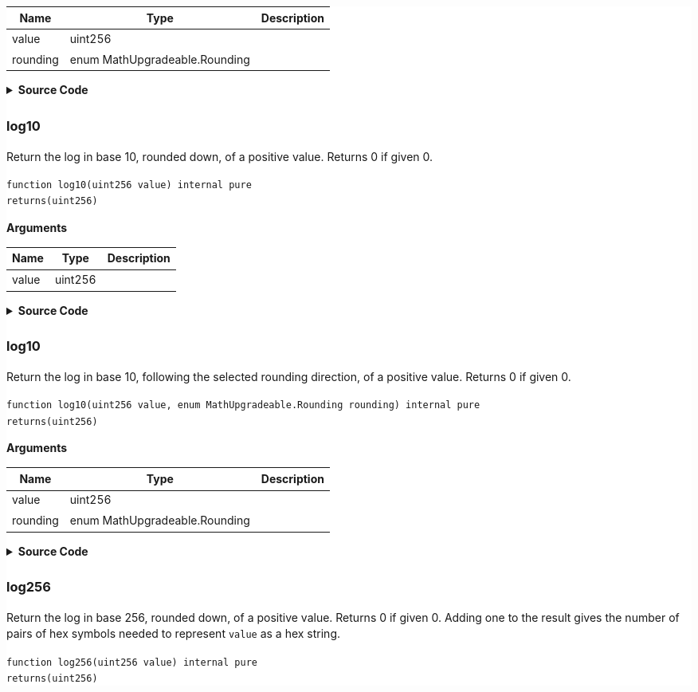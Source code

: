 | Name        | Type           | Description  |
| ------------- |------------- | -----|
| value | uint256 |  | 
| rounding | enum MathUpgradeable.Rounding |  | 

<details><summary><strong>Source Code</strong></summary></details>

### log10

Return the log in base 10, rounded down, of a positive value.
 Returns 0 if given 0.

```solidity
function log10(uint256 value) internal pure
returns(uint256)
```

**Arguments**

| Name        | Type           | Description  |
| ------------- |------------- | -----|
| value | uint256 |  | 

<details><summary><strong>Source Code</strong></summary></details>

### log10

Return the log in base 10, following the selected rounding direction, of a positive value.
 Returns 0 if given 0.

```solidity
function log10(uint256 value, enum MathUpgradeable.Rounding rounding) internal pure
returns(uint256)
```

**Arguments**

| Name        | Type           | Description  |
| ------------- |------------- | -----|
| value | uint256 |  | 
| rounding | enum MathUpgradeable.Rounding |  | 

<details><summary><strong>Source Code</strong></summary></details>

### log256

Return the log in base 256, rounded down, of a positive value.
 Returns 0 if given 0.
 Adding one to the result gives the number of pairs of hex symbols needed to represent `value` as a hex string.

```solidity
function log256(uint256 value) internal pure
returns(uint256)
```
